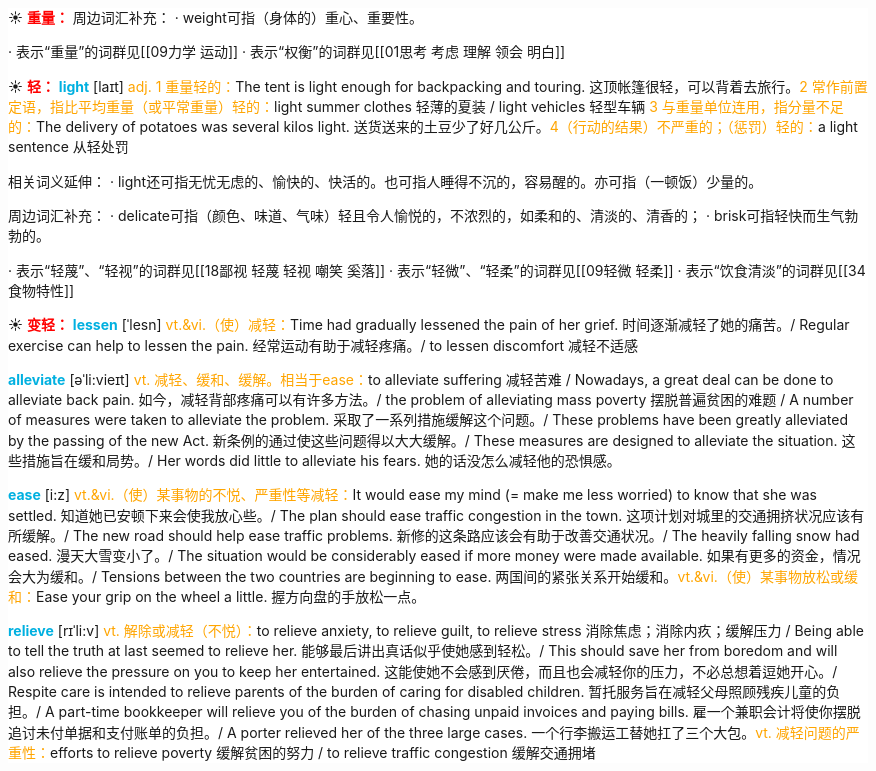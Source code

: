 ☀ <font color="red">**重量：**</font>
周边词汇补充：
· weight可指（身体的）重心、重要性。
 
· 表示“重量”的词群见[[09力学 运动]]
· 表示“权衡”的词群见[[01思考 考虑 理解 领会 明白]]

☀ <font color="red">**轻：**</font>
<font color="sky blue">**light**</font> [laɪt] 
<font color="orange">adj. 1 重量轻的：</font>The tent is light enough for backpacking and touring. 这顶帐篷很轻，可以背着去旅行。<font color="orange">2 常作前置定语，指比平均重量（或平常重量）轻的：</font>light summer clothes 轻薄的夏装 / light vehicles 轻型车辆 <font color="orange">3 与重量单位连用，指分量不足的：</font>The delivery of potatoes was several kilos light. 送货送来的土豆少了好几公斤。<font color="orange">4（行动的结果）不严重的；（惩罚）轻的：</font>a light sentence 从轻处罚

相关词义延伸：
· light还可指无忧无虑的、愉快的、快活的。也可指人睡得不沉的，容易醒的。亦可指（一顿饭）少量的。

周边词汇补充：
· delicate可指（颜色、味道、气味）轻且令人愉悦的，不浓烈的，如柔和的、清淡的、清香的；
· brisk可指轻快而生气勃勃的。
           
· 表示“轻蔑”、“轻视”的词群见[[18鄙视 轻蔑 轻视 嘲笑 奚落]]
· 表示“轻微”、“轻柔”的词群见[[09轻微 轻柔]]
· 表示“饮食清淡”的词群见[[34食物特性]]

☀ <font color="red">**变轻：**</font>
<font color="sky blue">**lessen**</font> [ˈlesn]
<font color="orange">vt.&vi.（使）减轻：</font>Time had gradually lessened the pain of her grief. 时间逐渐减轻了她的痛苦。/ Regular exercise can help to lessen the pain. 经常运动有助于减轻疼痛。/ to lessen discomfort 减轻不适感       
           
<font color="sky blue">**alleviate**</font> [əˈli:vieɪt]
<font color="orange">vt. 减轻、缓和、缓解。相当于ease：</font>to alleviate suffering 减轻苦难 / Nowadays, a great deal can be done to alleviate back pain. 如今，减轻背部疼痛可以有许多方法。/ the problem of alleviating mass poverty 摆脱普遍贫困的难题 / A number of measures were taken to alleviate the problem. 采取了一系列措施缓解这个问题。/ These problems have been greatly alleviated by the passing of the new Act. 新条例的通过使这些问题得以大大缓解。/ These measures are designed to alleviate the situation. 这些措施旨在缓和局势。/ Her words did little to alleviate his fears. 她的话没怎么减轻他的恐惧感。
           
<font color="sky blue">**ease**</font> [i:z]
<font color="orange">vt.&vi.（使）某事物的不悦、严重性等减轻：</font>It would ease my mind (= make me less worried) to know that she was settled. 知道她已安顿下来会使我放心些。/ The plan should ease traffic congestion in the town. 这项计划对城里的交通拥挤状况应该有所缓解。/ The new road should help ease traffic problems. 新修的这条路应该会有助于改善交通状况。/ The heavily falling snow had eased. 漫天大雪变小了。/ The situation would be considerably eased if more money were made available. 如果有更多的资金，情况会大为缓和。/ Tensions between the two countries are beginning to ease. 两国间的紧张关系开始缓和。<font color="orange">vt.&vi.（使）某事物放松或缓和：</font>Ease your grip on the wheel a little. 握方向盘的手放松一点。
                      
<font color="sky blue">**relieve**</font> [rɪˈli:v]
<font color="orange">vt. 解除或减轻（不悦）：</font>to relieve anxiety, to relieve guilt, to relieve stress 消除焦虑；消除内疚；缓解压力 / Being able to tell the truth at last seemed to relieve her. 能够最后讲出真话似乎使她感到轻松。/ This should save her from boredom and will also relieve the pressure on you to keep her entertained. 这能使她不会感到厌倦，而且也会减轻你的压力，不必总想着逗她开心。/ Respite care is intended to relieve parents of the burden of caring for disabled children. 暂托服务旨在减轻父母照顾残疾儿童的负担。/ A part-time bookkeeper will relieve you of the burden of chasing unpaid invoices and paying bills. 雇一个兼职会计将使你摆脱追讨未付单据和支付账单的负担。/ A porter relieved her of the three large cases. 一个行李搬运工替她扛了三个大包。<font color="orange">vt. 减轻问题的严重性：</font>efforts to relieve poverty 缓解贫困的努力 / to relieve traffic congestion 缓解交通拥堵
